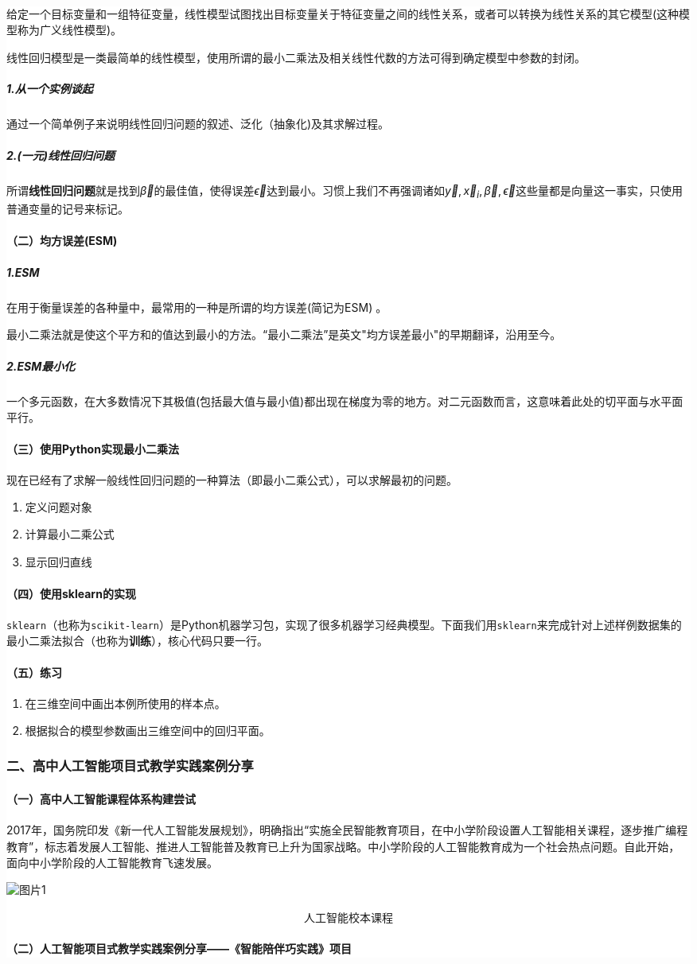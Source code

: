 给定一个目标变量和一组特征变量，线性模型试图找出目标变量关于特征变量之间的线性关系，或者可以转换为线性关系的其它模型(这种模型称为广义线性模型)。

线性回归模型是一类最简单的线性模型，使用所谓的最小二乘法及相关线性代数的方法可得到确定模型中参数的封闭。

##### 1.从一个实例谈起

通过一个简单例子来说明线性回归问题的叙述、泛化（抽象化)及其求解过程。  

##### 2.(一元)线性回归问题

所谓**线性回归问题**就是找到$\vec{\beta}$的最佳值，使得误差$\vec{\epsilon}$达到最小。习惯上我们不再强调诸如$\vec{y}, \vec{x}_{i}, \vec{\beta}, \vec{\epsilon}$这些量都是向量这一事实，只使用普通变量的记号来标记。

#### （二）均方误差(ESM)

##### 1.ESM

在用于衡量误差的各种量中，最常用的一种是所谓的均方误差(简记为ESM) 。

最小二乘法就是使这个平方和的值达到最小的方法。“最小二乘法”是英文"均方误差最小"的早期翻译，沿用至今。

##### 2.ESM最小化

一个多元函数，在大多数情况下其极值(包括最大值与最小值)都出现在梯度为零的地方。对二元函数而言，这意味着此处的切平面与水平面平行。

#### （三）使用Python实现最小二乘法

现在已经有了求解一般线性回归问题的一种算法（即最小二乘公式），可以求解最初的问题。

1. 定义问题对象

2. 计算最小二乘公式

3. 显示回归直线

#### （四）使用sklearn的实现

`sklearn`（也称为`scikit-learn`）是Python机器学习包，实现了很多机器学习经典模型。下面我们用`sklearn`来完成针对上述样例数据集的最小二乘法拟合（也称为**训练**），核心代码只要一行。

#### （五）练习

1. 在三维空间中画出本例所使用的样本点。

2. 根据拟合的模型参数画出三维空间中的回归平面。

### 二、高中人工智能项目式教学实践案例分享

#### （一）高中人工智能课程体系构建尝试

2017年，国务院印发《新一代人工智能发展规划》，明确指出“实施全民智能教育项目，在中小学阶段设置人工智能相关课程，逐步推广编程教育”，标志着发展人工智能、推进人工智能普及教育已上升为国家战略。中小学阶段的人工智能教育成为一个社会热点问题。自此开始，面向中小学阶段的人工智能教育飞速发展。

![图片1](https://md.hass.live/%E5%9B%BE%E7%89%871%20(1).png)
<center>人工智能校本课程</center>

#### （二）人工智能项目式教学实践案例分享——《智能陪伴巧实践》项目
